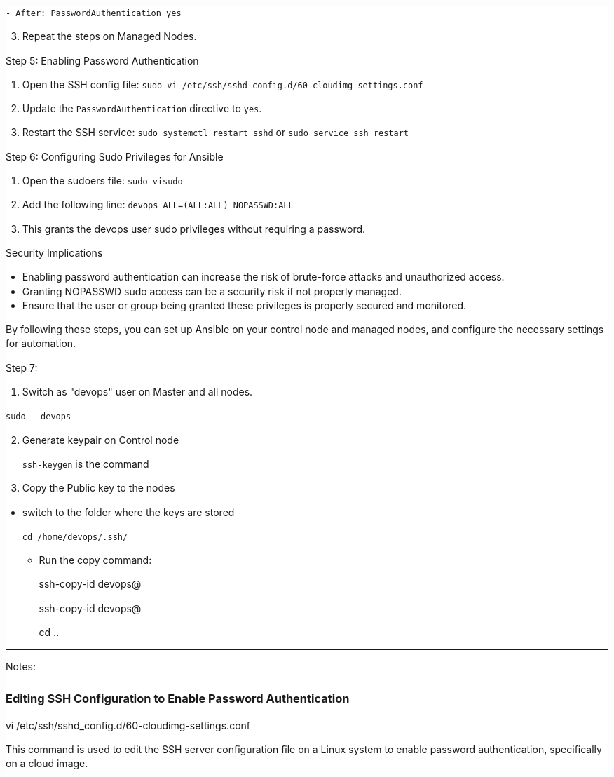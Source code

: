     - After: PasswordAuthentication yes
      
3. Repeat the steps on Managed Nodes.

Step 5: Enabling Password Authentication

1. Open the SSH config file: `sudo vi /etc/ssh/sshd_config.d/60-cloudimg-settings.conf`

2. Update the `PasswordAuthentication` directive to `yes`.

3. Restart the SSH service: `sudo systemctl restart sshd` or `sudo service ssh restart`

Step 6: Configuring Sudo Privileges for Ansible

1. Open the sudoers file: `sudo visudo`

2. Add the following line: `devops ALL=(ALL:ALL) NOPASSWD:ALL`
3. This grants the devops user sudo privileges without requiring a password.

Security Implications

- Enabling password authentication can increase the risk of brute-force attacks and unauthorized access.
- Granting NOPASSWD sudo access can be a security risk if not properly managed.
- Ensure that the user or group being granted these privileges is properly secured and monitored.

By following these steps, you can set up Ansible on your control node and managed nodes, and configure the necessary settings for automation.

Step 7:

1. Switch as "devops" user on Master and all nodes.

  `sudo - devops`

2. Generate keypair on Control node

   `ssh-keygen` is the command

3. Copy the Public key to the nodes

- switch to the folder where the keys are stored

  `cd /home/devops/.ssh/ `
  - Run the copy command:
 
    ssh-copy-id  devops@<Private Ip of Node-1>

    ssh-copy-id  devops@<Private Ip of Node-2>

    cd ..

-------------------------------------------------

Notes:

### Editing SSH Configuration to Enable Password Authentication

vi /etc/ssh/sshd_config.d/60-cloudimg-settings.conf

This command is used to edit the SSH server configuration file on a Linux system to enable password authentication, specifically on a cloud image.
